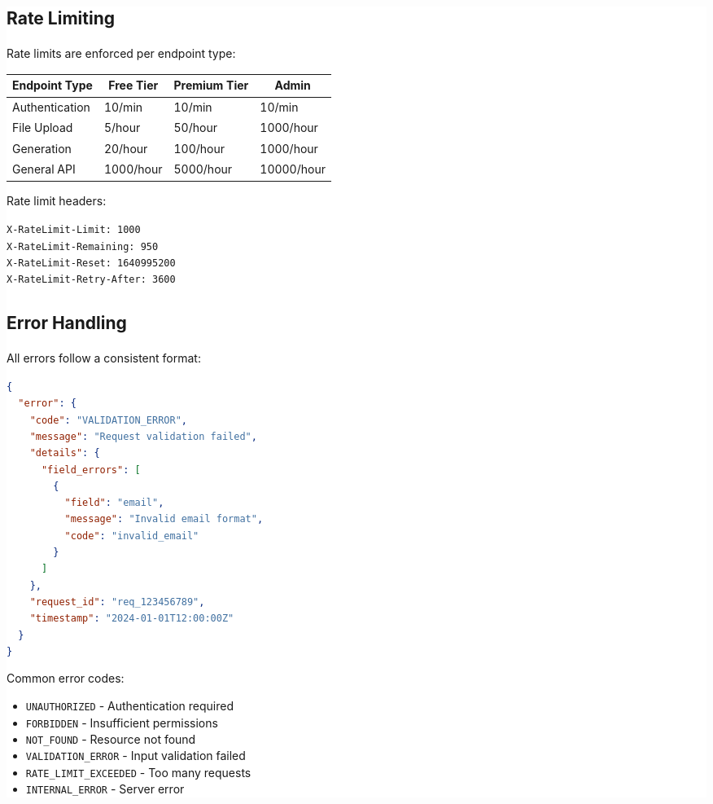 ## Rate Limiting

Rate limits are enforced per endpoint type:

| Endpoint Type | Free Tier | Premium Tier | Admin |
|--------------|-----------|--------------|-------|
| Authentication | 10/min | 10/min | 10/min |
| File Upload | 5/hour | 50/hour | 1000/hour |
| Generation | 20/hour | 100/hour | 1000/hour |
| General API | 1000/hour | 5000/hour | 10000/hour |

Rate limit headers:
```
X-RateLimit-Limit: 1000
X-RateLimit-Remaining: 950
X-RateLimit-Reset: 1640995200
X-RateLimit-Retry-After: 3600
```

## Error Handling

All errors follow a consistent format:

```json
{
  "error": {
    "code": "VALIDATION_ERROR",
    "message": "Request validation failed",
    "details": {
      "field_errors": [
        {
          "field": "email",
          "message": "Invalid email format",
          "code": "invalid_email"
        }
      ]
    },
    "request_id": "req_123456789",
    "timestamp": "2024-01-01T12:00:00Z"
  }
}
```

Common error codes:
- `UNAUTHORIZED` - Authentication required
- `FORBIDDEN` - Insufficient permissions
- `NOT_FOUND` - Resource not found
- `VALIDATION_ERROR` - Input validation failed
- `RATE_LIMIT_EXCEEDED` - Too many requests
- `INTERNAL_ERROR` - Server error

